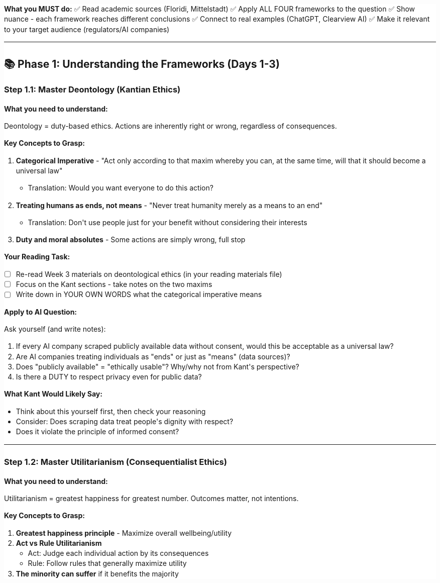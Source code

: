 **What you MUST do:**
✅ Read academic sources (Floridi, Mittelstadt)
✅ Apply ALL FOUR frameworks to the question
✅ Show nuance - each framework reaches different conclusions
✅ Connect to real examples (ChatGPT, Clearview AI)
✅ Make it relevant to your target audience (regulators/AI companies)

---

## 📚 Phase 1: Understanding the Frameworks (Days 1-3)

### Step 1.1: Master Deontology (Kantian Ethics)

**What you need to understand:**

Deontology = duty-based ethics. Actions are inherently right or wrong, regardless of consequences.

**Key Concepts to Grasp:**
1. **Categorical Imperative** - "Act only according to that maxim whereby you can, at the same time, will that it should become a universal law"
   - Translation: Would you want everyone to do this action?

2. **Treating humans as ends, not means** - "Never treat humanity merely as a means to an end"
   - Translation: Don't use people just for your benefit without considering their interests

3. **Duty and moral absolutes** - Some actions are simply wrong, full stop

**Your Reading Task:**
- [ ] Re-read Week 3 materials on deontological ethics (in your reading materials file)
- [ ] Focus on the Kant sections - take notes on the two maxims
- [ ] Write down in YOUR OWN WORDS what the categorical imperative means

**Apply to AI Question:**

Ask yourself (and write notes):
1. If every AI company scraped publicly available data without consent, would this be acceptable as a universal law?
2. Are AI companies treating individuals as "ends" or just as "means" (data sources)?
3. Does "publicly available" = "ethically usable"? Why/why not from Kant's perspective?
4. Is there a DUTY to respect privacy even for public data?

**What Kant Would Likely Say:**
- Think about this yourself first, then check your reasoning
- Consider: Does scraping data treat people's dignity with respect?
- Does it violate the principle of informed consent?

---

### Step 1.2: Master Utilitarianism (Consequentialist Ethics)

**What you need to understand:**

Utilitarianism = greatest happiness for greatest number. Outcomes matter, not intentions.

**Key Concepts to Grasp:**
1. **Greatest happiness principle** - Maximize overall wellbeing/utility
2. **Act vs Rule Utilitarianism**
   - Act: Judge each individual action by its consequences
   - Rule: Follow rules that generally maximize utility
3. **The minority can suffer** if it benefits the majority
